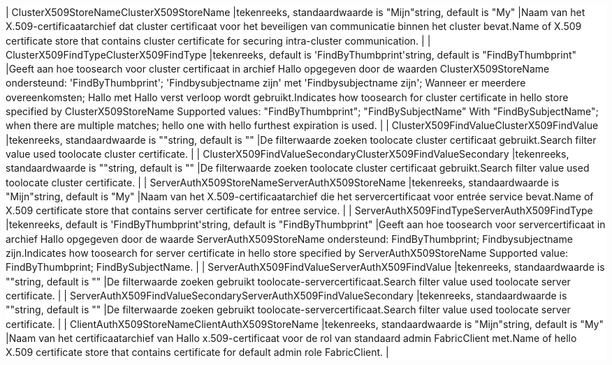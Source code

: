 | <span data-ttu-id="d7832-393">ClusterX509StoreName</span><span class="sxs-lookup"><span data-stu-id="d7832-393">ClusterX509StoreName</span></span> |<span data-ttu-id="d7832-394">tekenreeks, standaardwaarde is "Mijn"</span><span class="sxs-lookup"><span data-stu-id="d7832-394">string, default is "My"</span></span> |<span data-ttu-id="d7832-395">Naam van het X.509-certificaatarchief dat cluster certificaat voor het beveiligen van communicatie binnen het cluster bevat.</span><span class="sxs-lookup"><span data-stu-id="d7832-395">Name of X.509 certificate store that contains cluster certificate for securing intra-cluster communication.</span></span> |
| <span data-ttu-id="d7832-396">ClusterX509FindType</span><span class="sxs-lookup"><span data-stu-id="d7832-396">ClusterX509FindType</span></span> |<span data-ttu-id="d7832-397">tekenreeks, default is 'FindByThumbprint'</span><span class="sxs-lookup"><span data-stu-id="d7832-397">string, default is "FindByThumbprint"</span></span> |<span data-ttu-id="d7832-398">Geeft aan hoe toosearch voor cluster certificaat in archief Hallo opgegeven door de waarden ClusterX509StoreName ondersteund: 'FindByThumbprint'; 'Findbysubjectname zijn' met 'Findbysubjectname zijn'; Wanneer er meerdere overeenkomsten; Hallo met Hallo verst verloop wordt gebruikt.</span><span class="sxs-lookup"><span data-stu-id="d7832-398">Indicates how toosearch for cluster certificate in hello store specified by ClusterX509StoreName Supported values: "FindByThumbprint"; "FindBySubjectName" With "FindBySubjectName"; when there are multiple matches; hello one with hello furthest expiration is used.</span></span> |
| <span data-ttu-id="d7832-399">ClusterX509FindValue</span><span class="sxs-lookup"><span data-stu-id="d7832-399">ClusterX509FindValue</span></span> |<span data-ttu-id="d7832-400">tekenreeks, standaardwaarde is ""</span><span class="sxs-lookup"><span data-stu-id="d7832-400">string, default is ""</span></span> |<span data-ttu-id="d7832-401">De filterwaarde zoeken toolocate cluster certificaat gebruikt.</span><span class="sxs-lookup"><span data-stu-id="d7832-401">Search filter value used toolocate cluster certificate.</span></span> |
| <span data-ttu-id="d7832-402">ClusterX509FindValueSecondary</span><span class="sxs-lookup"><span data-stu-id="d7832-402">ClusterX509FindValueSecondary</span></span> |<span data-ttu-id="d7832-403">tekenreeks, standaardwaarde is ""</span><span class="sxs-lookup"><span data-stu-id="d7832-403">string, default is ""</span></span> |<span data-ttu-id="d7832-404">De filterwaarde zoeken toolocate cluster certificaat gebruikt.</span><span class="sxs-lookup"><span data-stu-id="d7832-404">Search filter value used toolocate cluster certificate.</span></span> |
| <span data-ttu-id="d7832-405">ServerAuthX509StoreName</span><span class="sxs-lookup"><span data-stu-id="d7832-405">ServerAuthX509StoreName</span></span> |<span data-ttu-id="d7832-406">tekenreeks, standaardwaarde is "Mijn"</span><span class="sxs-lookup"><span data-stu-id="d7832-406">string, default is "My"</span></span> |<span data-ttu-id="d7832-407">Naam van het X.509-certificaatarchief die het servercertificaat voor entrée service bevat.</span><span class="sxs-lookup"><span data-stu-id="d7832-407">Name of X.509 certificate store that contains server certificate for entree service.</span></span> |
| <span data-ttu-id="d7832-408">ServerAuthX509FindType</span><span class="sxs-lookup"><span data-stu-id="d7832-408">ServerAuthX509FindType</span></span> |<span data-ttu-id="d7832-409">tekenreeks, default is 'FindByThumbprint'</span><span class="sxs-lookup"><span data-stu-id="d7832-409">string, default is "FindByThumbprint"</span></span> |<span data-ttu-id="d7832-410">Geeft aan hoe toosearch voor servercertificaat in archief Hallo opgegeven door de waarde ServerAuthX509StoreName ondersteund: FindByThumbprint; Findbysubjectname zijn.</span><span class="sxs-lookup"><span data-stu-id="d7832-410">Indicates how toosearch for server certificate in hello store specified by ServerAuthX509StoreName Supported value: FindByThumbprint; FindBySubjectName.</span></span> |
| <span data-ttu-id="d7832-411">ServerAuthX509FindValue</span><span class="sxs-lookup"><span data-stu-id="d7832-411">ServerAuthX509FindValue</span></span> |<span data-ttu-id="d7832-412">tekenreeks, standaardwaarde is ""</span><span class="sxs-lookup"><span data-stu-id="d7832-412">string, default is ""</span></span> |<span data-ttu-id="d7832-413">De filterwaarde zoeken gebruikt toolocate-servercertificaat.</span><span class="sxs-lookup"><span data-stu-id="d7832-413">Search filter value used toolocate server certificate.</span></span> |
| <span data-ttu-id="d7832-414">ServerAuthX509FindValueSecondary</span><span class="sxs-lookup"><span data-stu-id="d7832-414">ServerAuthX509FindValueSecondary</span></span> |<span data-ttu-id="d7832-415">tekenreeks, standaardwaarde is ""</span><span class="sxs-lookup"><span data-stu-id="d7832-415">string, default is ""</span></span> |<span data-ttu-id="d7832-416">De filterwaarde zoeken gebruikt toolocate-servercertificaat.</span><span class="sxs-lookup"><span data-stu-id="d7832-416">Search filter value used toolocate server certificate.</span></span> |
| <span data-ttu-id="d7832-417">ClientAuthX509StoreName</span><span class="sxs-lookup"><span data-stu-id="d7832-417">ClientAuthX509StoreName</span></span> |<span data-ttu-id="d7832-418">tekenreeks, standaardwaarde is "Mijn"</span><span class="sxs-lookup"><span data-stu-id="d7832-418">string, default is "My"</span></span> |<span data-ttu-id="d7832-419">Naam van het certificaatarchief van Hallo x.509-certificaat voor de rol van standaard admin FabricClient met.</span><span class="sxs-lookup"><span data-stu-id="d7832-419">Name of hello X.509 certificate store that contains certificate for default admin role FabricClient.</span></span> |